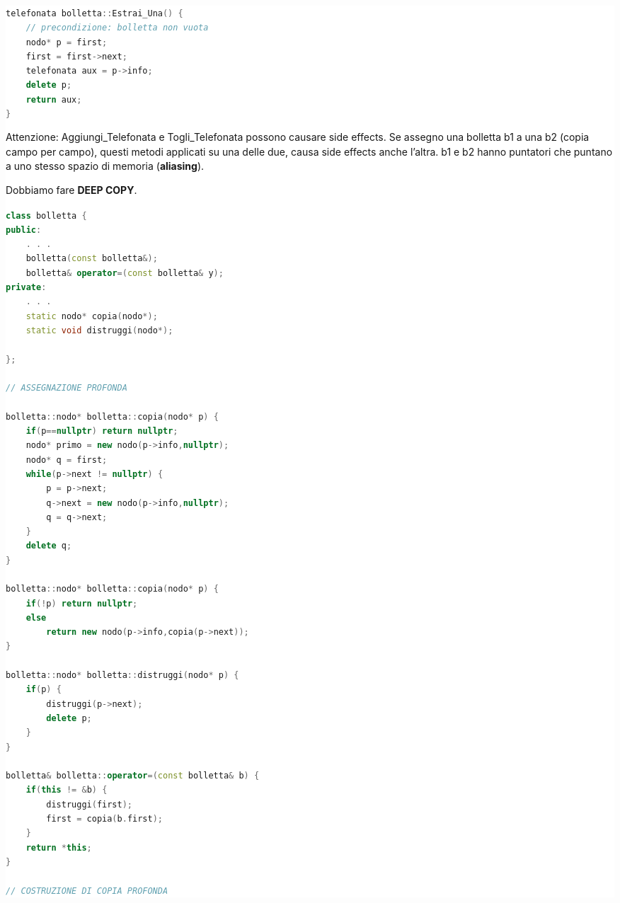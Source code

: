 ``` c++
telefonata bolletta::Estrai_Una() {
	// precondizione: bolletta non vuota
	nodo* p = first;
	first = first->next;
	telefonata aux = p->info;
	delete p;
	return aux;
}
```
Attenzione: Aggiungi_Telefonata e Togli_Telefonata possono causare side effects.
Se assegno una bolletta b1 a una b2 (copia campo per campo), questi metodi applicati su una delle due, causa side effects anche l’altra. b1 e b2 hanno puntatori che puntano a uno stesso spazio di memoria (**aliasing**).

Dobbiamo fare **DEEP COPY**.
``` c++
class bolletta {
public:
	. . .
	bolletta(const bolletta&);
	bolletta& operator=(const bolletta& y);
private:
	. . .
	static nodo* copia(nodo*);
	static void distruggi(nodo*);

};

// ASSEGNAZIONE PROFONDA

bolletta::nodo* bolletta::copia(nodo* p) {
	if(p==nullptr) return nullptr;
	nodo* primo = new nodo(p->info,nullptr);
	nodo* q = first;
	while(p->next != nullptr) {
		p = p->next;
		q->next = new nodo(p->info,nullptr);
		q = q->next;
	}
	delete q;
}

bolletta::nodo* bolletta::copia(nodo* p) {
	if(!p) return nullptr;
	else
		return new nodo(p->info,copia(p->next));
}

bolletta::nodo* bolletta::distruggi(nodo* p) {
	if(p) {
		distruggi(p->next);
		delete p;
	}
}

bolletta& bolletta::operator=(const bolletta& b) {
	if(this != &b) {
		distruggi(first);
		first = copia(b.first);
	}
	return *this;
}

// COSTRUZIONE DI COPIA PROFONDA
```